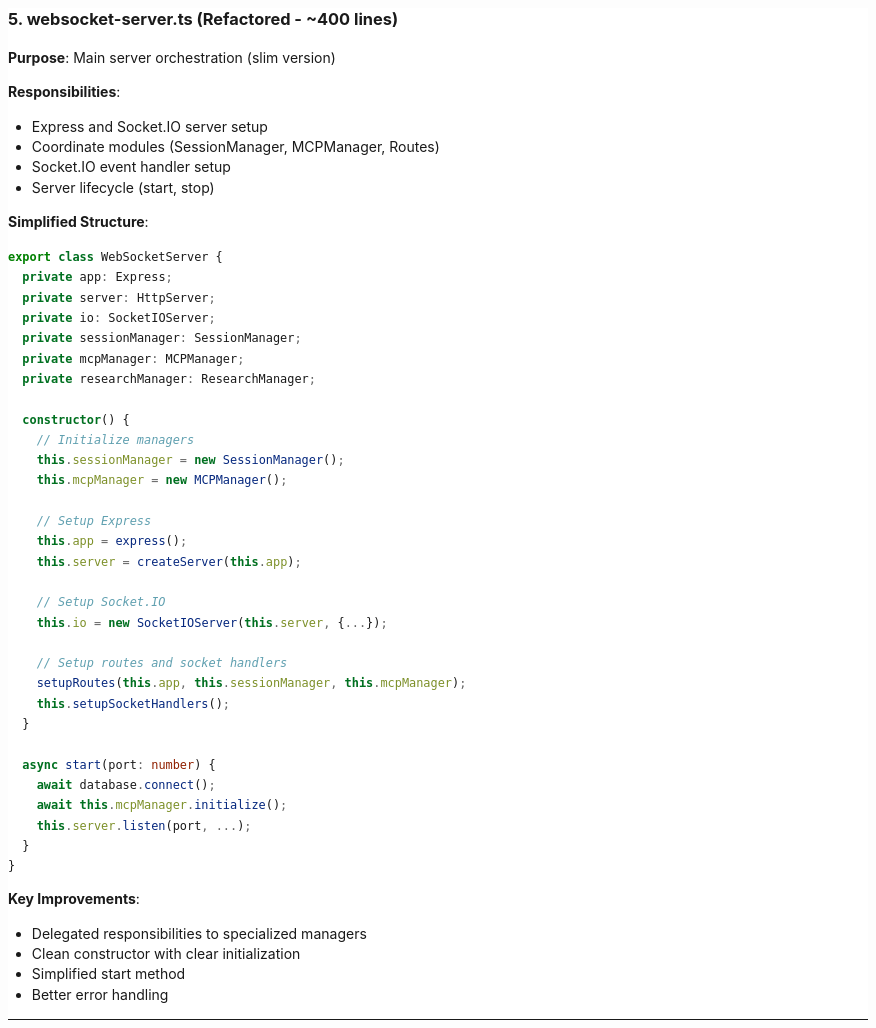 
### 5. **websocket-server.ts** (Refactored - ~400 lines)
**Purpose**: Main server orchestration (slim version)

**Responsibilities**:
- Express and Socket.IO server setup
- Coordinate modules (SessionManager, MCPManager, Routes)
- Socket.IO event handler setup
- Server lifecycle (start, stop)

**Simplified Structure**:
```typescript
export class WebSocketServer {
  private app: Express;
  private server: HttpServer;
  private io: SocketIOServer;
  private sessionManager: SessionManager;
  private mcpManager: MCPManager;
  private researchManager: ResearchManager;

  constructor() {
    // Initialize managers
    this.sessionManager = new SessionManager();
    this.mcpManager = new MCPManager();

    // Setup Express
    this.app = express();
    this.server = createServer(this.app);

    // Setup Socket.IO
    this.io = new SocketIOServer(this.server, {...});

    // Setup routes and socket handlers
    setupRoutes(this.app, this.sessionManager, this.mcpManager);
    this.setupSocketHandlers();
  }

  async start(port: number) {
    await database.connect();
    await this.mcpManager.initialize();
    this.server.listen(port, ...);
  }
}
```

**Key Improvements**:
- Delegated responsibilities to specialized managers
- Clean constructor with clear initialization
- Simplified start method
- Better error handling

---
